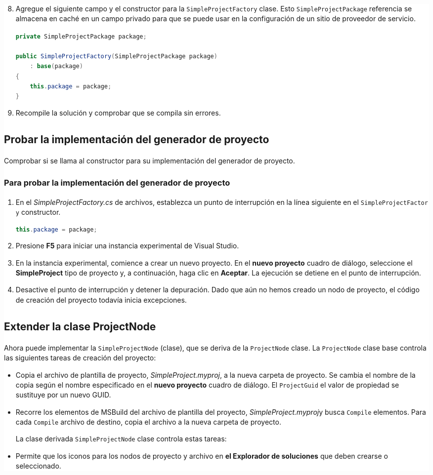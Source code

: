 8.  Agregue el siguiente campo y el constructor para la `SimpleProjectFactory` clase. Esto `SimpleProjectPackage` referencia se almacena en caché en un campo privado para que se puede usar en la configuración de un sitio de proveedor de servicio.

    ```csharp
    private SimpleProjectPackage package;

    public SimpleProjectFactory(SimpleProjectPackage package)
        : base(package)
    {
        this.package = package;
    }
    ```

9. Recompile la solución y comprobar que se compila sin errores.

## <a name="test-the-project-factory-implementation"></a>Probar la implementación del generador de proyecto
 Comprobar si se llama al constructor para su implementación del generador de proyecto.

### <a name="to-test-the-project-factory-implementation"></a>Para probar la implementación del generador de proyecto

1.  En el *SimpleProjectFactory.cs* de archivos, establezca un punto de interrupción en la línea siguiente en el `SimpleProjectFactory` constructor.

    ```csharp
    this.package = package;
    ```

2.  Presione **F5** para iniciar una instancia experimental de Visual Studio.

3.  En la instancia experimental, comience a crear un nuevo proyecto. En el **nuevo proyecto** cuadro de diálogo, seleccione el **SimpleProject** tipo de proyecto y, a continuación, haga clic en **Aceptar**. La ejecución se detiene en el punto de interrupción.

4.  Desactive el punto de interrupción y detener la depuración. Dado que aún no hemos creado un nodo de proyecto, el código de creación del proyecto todavía inicia excepciones.

## <a name="extend-the-projectnode-class"></a>Extender la clase ProjectNode
 Ahora puede implementar la `SimpleProjectNode` (clase), que se deriva de la `ProjectNode` clase. La `ProjectNode` clase base controla las siguientes tareas de creación del proyecto:

- Copia el archivo de plantilla de proyecto, *SimpleProject.myproj*, a la nueva carpeta de proyecto. Se cambia el nombre de la copia según el nombre especificado en el **nuevo proyecto** cuadro de diálogo. El `ProjectGuid` el valor de propiedad se sustituye por un nuevo GUID.

- Recorre los elementos de MSBuild del archivo de plantilla del proyecto, *SimpleProject.myproj*y busca `Compile` elementos. Para cada `Compile` archivo de destino, copia el archivo a la nueva carpeta de proyecto.

  La clase derivada `SimpleProjectNode` clase controla estas tareas:

- Permite que los iconos para los nodos de proyecto y archivo en **el Explorador de soluciones** que deben crearse o seleccionado.
